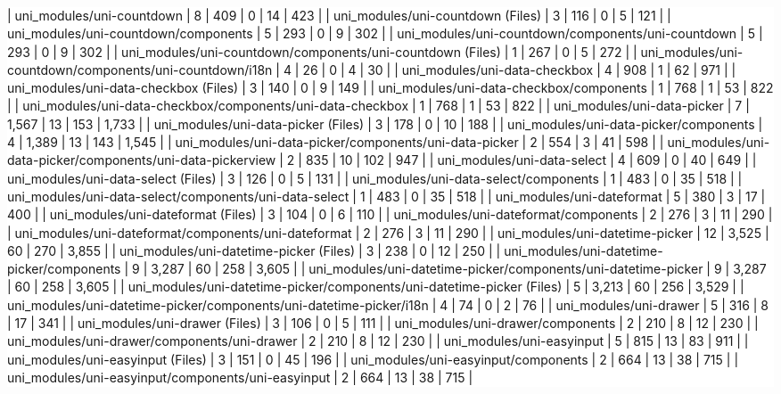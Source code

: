 | uni_modules/uni-countdown | 8 | 409 | 0 | 14 | 423 |
| uni_modules/uni-countdown (Files) | 3 | 116 | 0 | 5 | 121 |
| uni_modules/uni-countdown/components | 5 | 293 | 0 | 9 | 302 |
| uni_modules/uni-countdown/components/uni-countdown | 5 | 293 | 0 | 9 | 302 |
| uni_modules/uni-countdown/components/uni-countdown (Files) | 1 | 267 | 0 | 5 | 272 |
| uni_modules/uni-countdown/components/uni-countdown/i18n | 4 | 26 | 0 | 4 | 30 |
| uni_modules/uni-data-checkbox | 4 | 908 | 1 | 62 | 971 |
| uni_modules/uni-data-checkbox (Files) | 3 | 140 | 0 | 9 | 149 |
| uni_modules/uni-data-checkbox/components | 1 | 768 | 1 | 53 | 822 |
| uni_modules/uni-data-checkbox/components/uni-data-checkbox | 1 | 768 | 1 | 53 | 822 |
| uni_modules/uni-data-picker | 7 | 1,567 | 13 | 153 | 1,733 |
| uni_modules/uni-data-picker (Files) | 3 | 178 | 0 | 10 | 188 |
| uni_modules/uni-data-picker/components | 4 | 1,389 | 13 | 143 | 1,545 |
| uni_modules/uni-data-picker/components/uni-data-picker | 2 | 554 | 3 | 41 | 598 |
| uni_modules/uni-data-picker/components/uni-data-pickerview | 2 | 835 | 10 | 102 | 947 |
| uni_modules/uni-data-select | 4 | 609 | 0 | 40 | 649 |
| uni_modules/uni-data-select (Files) | 3 | 126 | 0 | 5 | 131 |
| uni_modules/uni-data-select/components | 1 | 483 | 0 | 35 | 518 |
| uni_modules/uni-data-select/components/uni-data-select | 1 | 483 | 0 | 35 | 518 |
| uni_modules/uni-dateformat | 5 | 380 | 3 | 17 | 400 |
| uni_modules/uni-dateformat (Files) | 3 | 104 | 0 | 6 | 110 |
| uni_modules/uni-dateformat/components | 2 | 276 | 3 | 11 | 290 |
| uni_modules/uni-dateformat/components/uni-dateformat | 2 | 276 | 3 | 11 | 290 |
| uni_modules/uni-datetime-picker | 12 | 3,525 | 60 | 270 | 3,855 |
| uni_modules/uni-datetime-picker (Files) | 3 | 238 | 0 | 12 | 250 |
| uni_modules/uni-datetime-picker/components | 9 | 3,287 | 60 | 258 | 3,605 |
| uni_modules/uni-datetime-picker/components/uni-datetime-picker | 9 | 3,287 | 60 | 258 | 3,605 |
| uni_modules/uni-datetime-picker/components/uni-datetime-picker (Files) | 5 | 3,213 | 60 | 256 | 3,529 |
| uni_modules/uni-datetime-picker/components/uni-datetime-picker/i18n | 4 | 74 | 0 | 2 | 76 |
| uni_modules/uni-drawer | 5 | 316 | 8 | 17 | 341 |
| uni_modules/uni-drawer (Files) | 3 | 106 | 0 | 5 | 111 |
| uni_modules/uni-drawer/components | 2 | 210 | 8 | 12 | 230 |
| uni_modules/uni-drawer/components/uni-drawer | 2 | 210 | 8 | 12 | 230 |
| uni_modules/uni-easyinput | 5 | 815 | 13 | 83 | 911 |
| uni_modules/uni-easyinput (Files) | 3 | 151 | 0 | 45 | 196 |
| uni_modules/uni-easyinput/components | 2 | 664 | 13 | 38 | 715 |
| uni_modules/uni-easyinput/components/uni-easyinput | 2 | 664 | 13 | 38 | 715 |